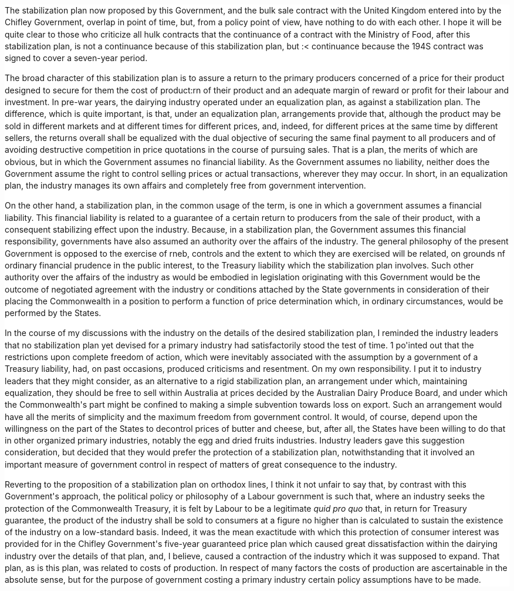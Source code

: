 The stabilization plan now proposed by this Government, and the bulk sale contract with the United Kingdom entered into by the Chifley Government, overlap in point of time, but, from a policy point of view, have nothing to do with each other. I hope it will be quite  clear to those who criticize all hulk contracts that the continuance of a contract with the Ministry of Food, after this stabilization plan, is not a continuance because of this stabilization plan, but :&lt; continuance because the 194S contract was signed to cover a seven-year period. 

The broad character of this stabilization plan is to assure a return to the primary producers concerned of a price for their product designed to secure for them the cost of product:rn of their product and an adequate margin of reward or profit for their labour and investment. In pre-war years, the dairying industry operated under an equalization plan, as against a stabilization plan. The difference, which is quite important, is that, under an equalization plan, arrangements provide that, although the product may be sold in different markets and at different times for different prices, and, indeed, for different prices at the same time by different sellers, the returns overall shall be equalized with the dual objective of securing the same final payment to all producers and of avoiding destructive competition in price quotations in the course of pursuing sales. That is a plan, the merits of which are obvious, but in which the Government assumes no financial liability. As the Government assumes no liability, neither does the Government assume the right to control selling prices or actual transactions, wherever they may occur. In short, in an equalization plan, the industry manages its own affairs and completely free from government intervention. 

On the other hand, a stabilization plan, in the common usage of the term, is one in which a government assumes a financial liability. This financial liability is related to a guarantee of a certain return to producers from the sale of their product, with a consequent stabilizing effect upon the industry. Because, in a stabilization plan, the Government assumes this financial responsibility, governments have also assumed an authority over the affairs of the industry. The general philosophy of the present Government is opposed to the exercise of rneb, controls and the extent to which they are exercised will be related, on grounds nf ordinary financial prudence in the public interest, to the Treasury liability which the stabilization plan involves. Such other authority over the affairs of the industry as would be embodied in legislation originating with this Government would be the outcome of negotiated agreement with the industry or conditions attached by the State governments in consideration of their placing the Commonwealth in a position to perform a function of price determination which, in ordinary circumstances, would be performed by the States. 

In the course of my discussions with the industry on the details of the desired stabilization plan, I reminded the industry leaders that no stabilization plan yet devised for a primary industry had satisfactorily stood the test of time. 1 po'inted out that the restrictions upon complete freedom of action, which were inevitably associated with the assumption by a government of a Treasury liability, had, on past occasions, produced criticisms and resentment. On my own responsibility. I put it to industry leaders that they might consider, as an alternative to a rigid stabilization plan, an arrangement under which, maintaining equalization, they should be free to sell within Australia at prices decided by the Australian Dairy Produce Board, and under which the Commonwealth's part might be confined to making a simple subvention towards loss on export. Such an arrangement would have all the merits of simplicity and the maximum freedom from government control. It would, of course, depend upon the willingness on the part of the States to decontrol prices of butter and cheese, but, after all, the States have been willing to do that in other organized primary industries, notably the egg and dried fruits industries. Industry leaders gave this suggestion consideration, but decided that they would prefer the protection of a stabilization plan, notwithstanding that it involved an important measure of government control in respect of matters of great consequence to the industry. 

Reverting to the proposition of a stabilization plan on orthodox lines, I think it not unfair to say that, by contrast with this Government's approach,  the political policy or philosophy of a Labour government is such that, where an industry seeks the protection of the Commonwealth Treasury, it is felt by Labour to be a legitimate  *quid pro quo*  that, in return for Treasury guarantee, the product of the industry shall be sold to consumers at a figure no higher than is calculated to sustain the existence of the industry on a low-standard basis. Indeed, it was the mean exactitude with which this protection of consumer interest was provided for in the Chifley Government's five-year guaranteed price plan which caused great dissatisfaction within the dairying industry over the details of that plan, and, I believe, caused a contraction of the industry which it was supposed to expand. That plan, as is this plan, was related to costs of production. In respect of many factors the costs of production are ascertainable in the absolute sense, but for the purpose of government costing a primary industry certain policy assumptions have to be made. 
